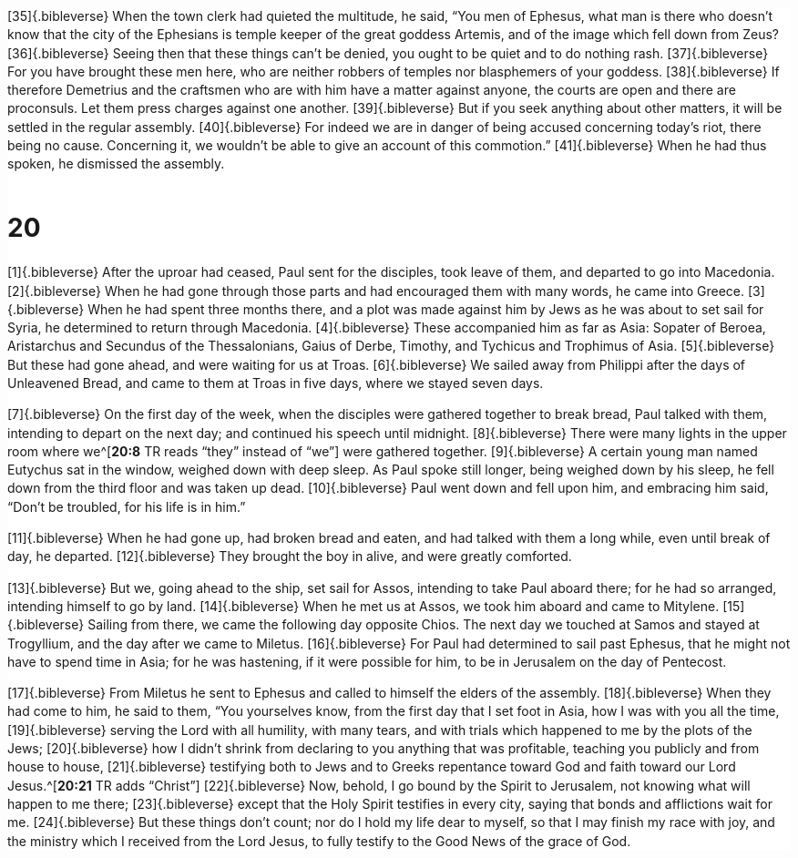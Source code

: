 [35]{.bibleverse} When the town clerk had quieted the multitude, he said, “You men of Ephesus, what man is there who doesn’t know that the city of the Ephesians is temple keeper of the great goddess Artemis, and of the image which fell down from Zeus? [36]{.bibleverse} Seeing then that these things can’t be denied, you ought to be quiet and to do nothing rash. [37]{.bibleverse} For you have brought these men here, who are neither robbers of temples nor blasphemers of your goddess. [38]{.bibleverse} If therefore Demetrius and the craftsmen who are with him have a matter against anyone, the courts are open and there are proconsuls. Let them press charges against one another. [39]{.bibleverse} But if you seek anything about other matters, it will be settled in the regular assembly. [40]{.bibleverse} For indeed we are in danger of being accused concerning today’s riot, there being no cause. Concerning it, we wouldn’t be able to give an account of this commotion.” [41]{.bibleverse} When he had thus spoken, he dismissed the assembly. 

# 20 
[1]{.bibleverse} After the uproar had ceased, Paul sent for the disciples, took leave of them, and departed to go into Macedonia. [2]{.bibleverse} When he had gone through those parts and had encouraged them with many words, he came into Greece. [3]{.bibleverse} When he had spent three months there, and a plot was made against him by Jews as he was about to set sail for Syria, he determined to return through Macedonia. [4]{.bibleverse} These accompanied him as far as Asia: Sopater of Beroea, Aristarchus and Secundus of the Thessalonians, Gaius of Derbe, Timothy, and Tychicus and Trophimus of Asia. [5]{.bibleverse} But these had gone ahead, and were waiting for us at Troas. [6]{.bibleverse} We sailed away from Philippi after the days of Unleavened Bread, and came to them at Troas in five days, where we stayed seven days. 

[7]{.bibleverse} On the first day of the week, when the disciples were gathered together to break bread, Paul talked with them, intending to depart on the next day; and continued his speech until midnight. [8]{.bibleverse} There were many lights in the upper room where we^[**20:8** TR reads “they” instead of “we”] were gathered together. [9]{.bibleverse} A certain young man named Eutychus sat in the window, weighed down with deep sleep. As Paul spoke still longer, being weighed down by his sleep, he fell down from the third floor and was taken up dead. [10]{.bibleverse} Paul went down and fell upon him, and embracing him said, “Don’t be troubled, for his life is in him.” 

[11]{.bibleverse} When he had gone up, had broken bread and eaten, and had talked with them a long while, even until break of day, he departed. [12]{.bibleverse} They brought the boy in alive, and were greatly comforted. 

[13]{.bibleverse} But we, going ahead to the ship, set sail for Assos, intending to take Paul aboard there; for he had so arranged, intending himself to go by land. [14]{.bibleverse} When he met us at Assos, we took him aboard and came to Mitylene. [15]{.bibleverse} Sailing from there, we came the following day opposite Chios. The next day we touched at Samos and stayed at Trogyllium, and the day after we came to Miletus. [16]{.bibleverse} For Paul had determined to sail past Ephesus, that he might not have to spend time in Asia; for he was hastening, if it were possible for him, to be in Jerusalem on the day of Pentecost. 

[17]{.bibleverse} From Miletus he sent to Ephesus and called to himself the elders of the assembly. [18]{.bibleverse} When they had come to him, he said to them, “You yourselves know, from the first day that I set foot in Asia, how I was with you all the time, [19]{.bibleverse} serving the Lord with all humility, with many tears, and with trials which happened to me by the plots of the Jews; [20]{.bibleverse} how I didn’t shrink from declaring to you anything that was profitable, teaching you publicly and from house to house, [21]{.bibleverse} testifying both to Jews and to Greeks repentance toward God and faith toward our Lord Jesus.^[**20:21** TR adds “Christ”] [22]{.bibleverse} Now, behold, I go bound by the Spirit to Jerusalem, not knowing what will happen to me there; [23]{.bibleverse} except that the Holy Spirit testifies in every city, saying that bonds and afflictions wait for me. [24]{.bibleverse} But these things don’t count; nor do I hold my life dear to myself, so that I may finish my race with joy, and the ministry which I received from the Lord Jesus, to fully testify to the Good News of the grace of God. 
